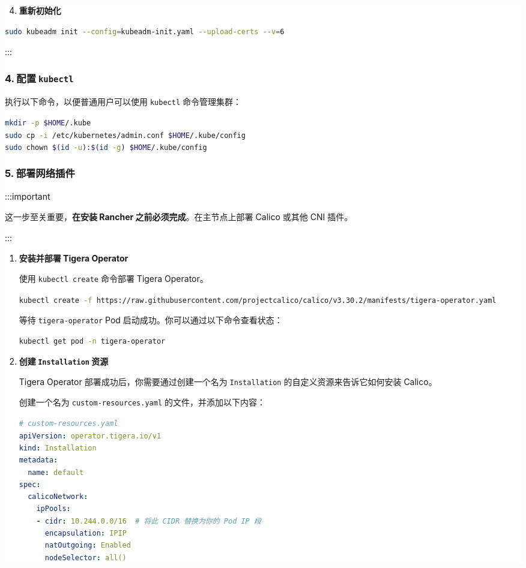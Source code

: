 4. **重新初始化**

```bash
sudo kubeadm init --config=kubeadm-init.yaml --upload-certs --v=6
```

:::

### 4. **配置 `kubectl`**

执行以下命令，以便普通用户可以使用 `kubectl` 命令管理集群：

```bash
mkdir -p $HOME/.kube
sudo cp -i /etc/kubernetes/admin.conf $HOME/.kube/config
sudo chown $(id -u):$(id -g) $HOME/.kube/config
```

### 5. **部署网络插件**

:::important

这一步至关重要，**在安装 Rancher 之前必须完成**。在主节点上部署 Calico 或其他 CNI 插件。

:::

1. **安装并部署 Tigera Operator**

   使用 `kubectl create` 命令部署 Tigera Operator。

   ```bash
   kubectl create -f https://raw.githubusercontent.com/projectcalico/calico/v3.30.2/manifests/tigera-operator.yaml
   ```

   等待 `tigera-operator` Pod 启动成功。你可以通过以下命令查看状态：

   ```bash
   kubectl get pod -n tigera-operator
   ```

2. **创建 `Installation` 资源**

   Tigera Operator 部署成功后，你需要通过创建一个名为 `Installation` 的自定义资源来告诉它如何安装 Calico。

   创建一个名为 `custom-resources.yaml` 的文件，并添加以下内容：

   ```yaml
   # custom-resources.yaml
   apiVersion: operator.tigera.io/v1
   kind: Installation
   metadata:
     name: default
   spec:
     calicoNetwork:
       ipPools:
       - cidr: 10.244.0.0/16  # 将此 CIDR 替换为你的 Pod IP 段
         encapsulation: IPIP
         natOutgoing: Enabled
         nodeSelector: all()
   ```
